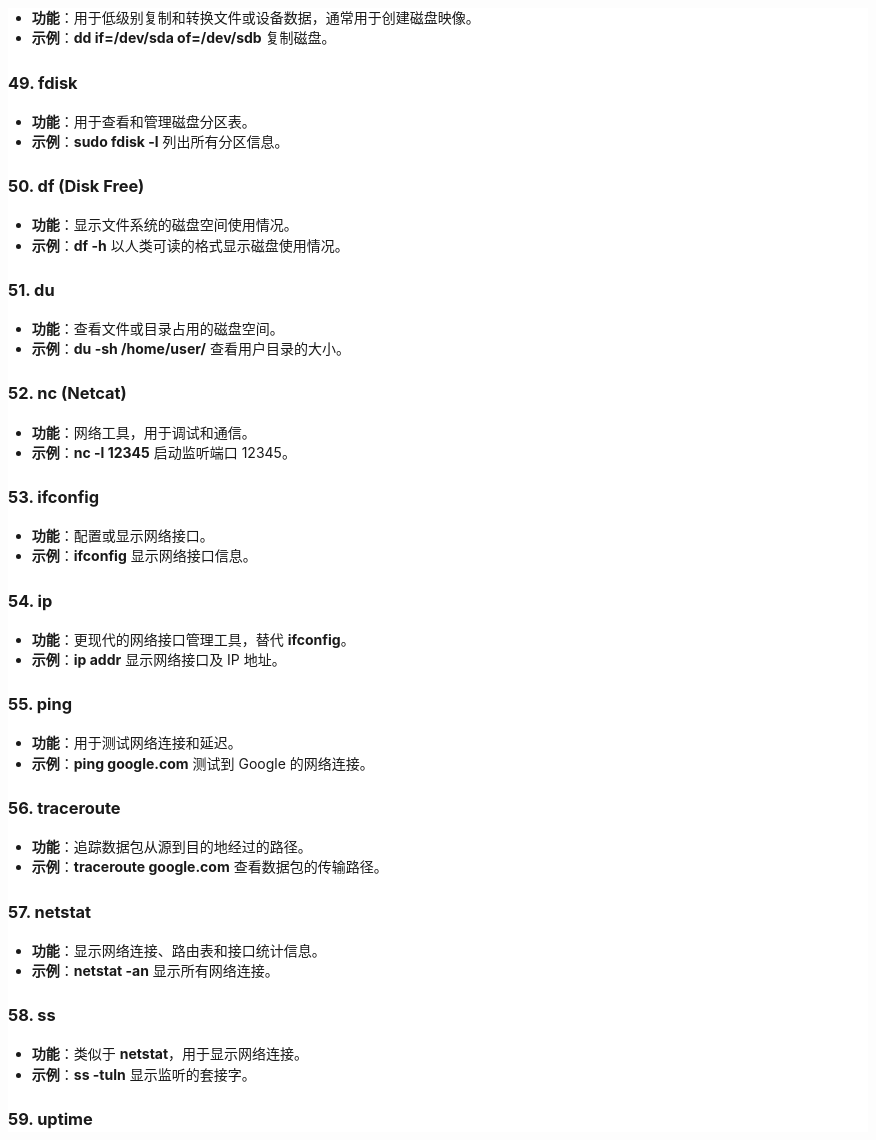 - **功能**：用于低级别复制和转换文件或设备数据，通常用于创建磁盘映像。
- **示例**：**dd if=/dev/sda of=/dev/sdb** 复制磁盘。

### 49. fdisk

- **功能**：用于查看和管理磁盘分区表。
- **示例**：**sudo fdisk -l** 列出所有分区信息。

### 50. df (Disk Free)

- **功能**：显示文件系统的磁盘空间使用情况。
- **示例**：**df -h** 以人类可读的格式显示磁盘使用情况。

### 51. du

- **功能**：查看文件或目录占用的磁盘空间。
- **示例**：**du -sh /home/user/** 查看用户目录的大小。

### 52. nc (Netcat)

- **功能**：网络工具，用于调试和通信。
- **示例**：**nc -l 12345** 启动监听端口 12345。

### 53. ifconfig

- **功能**：配置或显示网络接口。
- **示例**：**ifconfig** 显示网络接口信息。

### 54. ip

- **功能**：更现代的网络接口管理工具，替代 **ifconfig**。
- **示例**：**ip addr** 显示网络接口及 IP 地址。

### 55. ping

- **功能**：用于测试网络连接和延迟。
- **示例**：**ping google.com** 测试到 Google 的网络连接。

### 56. traceroute

- **功能**：追踪数据包从源到目的地经过的路径。
- **示例**：**traceroute google.com** 查看数据包的传输路径。

### 57. netstat

- **功能**：显示网络连接、路由表和接口统计信息。
- **示例**：**netstat -an** 显示所有网络连接。

### 58. ss

- **功能**：类似于 **netstat**，用于显示网络连接。
- **示例**：**ss -tuln** 显示监听的套接字。

### 59. uptime
